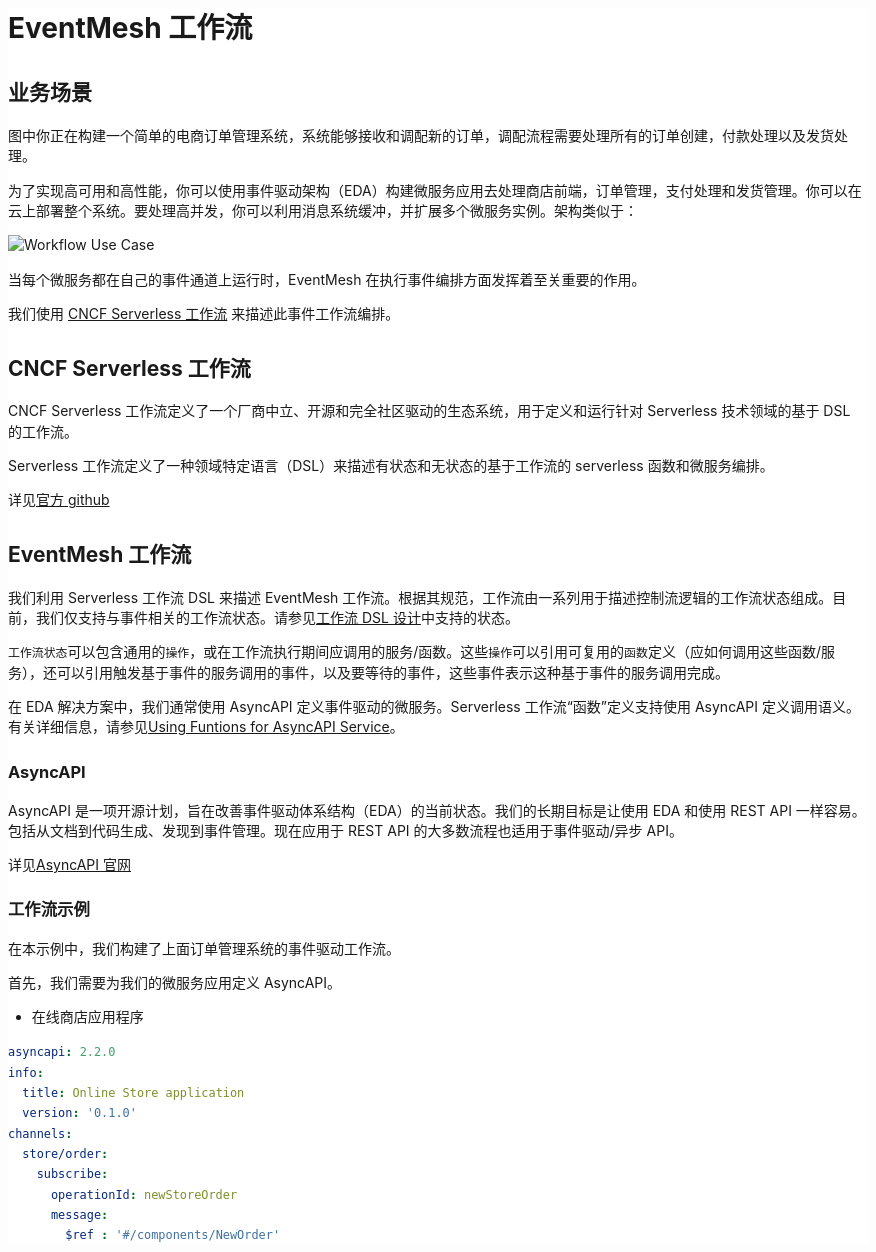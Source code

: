 # EventMesh 工作流

## 业务场景

图中你正在构建一个简单的电商订单管理系统，系统能够接收和调配新的订单，调配流程需要处理所有的订单创建，付款处理以及发货处理。

为了实现高可用和高性能，你可以使用事件驱动架构（EDA）构建微服务应用去处理商店前端，订单管理，支付处理和发货管理。你可以在云上部署整个系统。要处理高并发，你可以利用消息系统缓冲，并扩展多个微服务实例。架构类似于：

![Workflow Use Case](/images/design-document/workflow-use-case.jpg)

当每个微服务都在自己的事件通道上运行时，EventMesh 在执行事件编排方面发挥着至关重要的作用。

我们使用 [CNCF Serverless 工作流](https://serverlessworkflow.io/) 来描述此事件工作流编排。

## CNCF Serverless 工作流

CNCF Serverless 工作流定义了一个厂商中立、开源和完全社区驱动的生态系统，用于定义和运行针对 Serverless 技术领域的基于 DSL 的工作流。

Serverless 工作流定义了一种领域特定语言（DSL）来描述有状态和无状态的基于工作流的 serverless 函数和微服务编排。

详见[官方 github](https://github.com/serverlessworkflow/specification)

## EventMesh 工作流

我们利用 Serverless 工作流 DSL 来描述 EventMesh 工作流。根据其规范，工作流由一系列用于描述控制流逻辑的工作流状态组成。目前，我们仅支持与事件相关的工作流状态。请参见[工作流 DSL 设计](#workflow-dsl-design-wip)中支持的状态。

`工作流状态`可以包含通用的`操作`，或在工作流执行期间应调用的服务/函数。这些`操作`可以引用可复用的`函数`定义（应如何调用这些函数/服务），还可以引用触发基于事件的服务调用的事件，以及要等待的事件，这些事件表示这种基于事件的服务调用完成。

在 EDA 解决方案中，我们通常使用 AsyncAPI 定义事件驱动的微服务。Serverless 工作流“函数”定义支持使用 AsyncAPI 定义调用语义。有关详细信息，请参见[Using Funtions for AsyncAPI Service](https://github.com/serverlessworkflow/specification/blob/main/specification.md#using-functions-for-async-api-service-invocations)。

### AsyncAPI

AsyncAPI 是一项开源计划，旨在改善事件驱动体系结构（EDA）的当前状态。我们的长期目标是让使用 EDA 和使用 REST API 一样容易。包括从文档到代码生成、发现到事件管理。现在应用于 REST API 的大多数流程也适用于事件驱动/异步 API。

详见[AsyncAPI 官网](https://www.asyncapi.com/docs/guides)

### 工作流示例

在本示例中，我们构建了上面订单管理系统的事件驱动工作流。

首先，我们需要为我们的微服务应用定义 AsyncAPI。

- 在线商店应用程序

```yaml
asyncapi: 2.2.0
info:
  title: Online Store application
  version: '0.1.0'
channels:
  store/order:
    subscribe:
      operationId: newStoreOrder
      message:
        $ref : '#/components/NewOrder'

```

